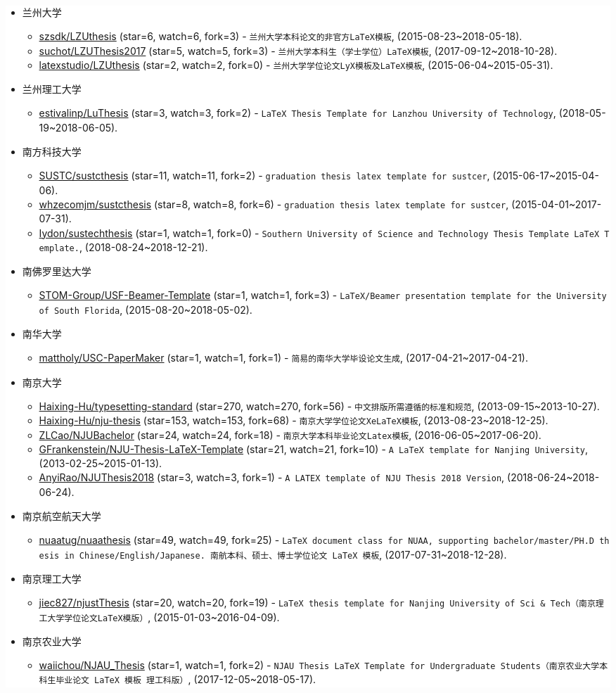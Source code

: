 * 兰州大学
  * [szsdk/LZUthesis](https://github.com/szsdk/LZUthesis) (star=6, watch=6, fork=3) - `兰州大学本科论文的非官方LaTeX模板`, (2015-08-23~2018-05-18).
  * [suchot/LZUThesis2017](https://github.com/suchot/LZUThesis2017) (star=5, watch=5, fork=3) - `兰州大学本科生（学士学位）LaTeX模板`, (2017-09-12~2018-10-28).
  * [latexstudio/LZUthesis](https://github.com/latexstudio/LZUthesis) (star=2, watch=2, fork=0) - `兰州大学学位论文LyX模板及LaTeX模板`, (2015-06-04~2015-05-31).

* 兰州理工大学
  * [estivalinp/LuThesis](https://github.com/estivalinp/LuThesis) (star=3, watch=3, fork=2) - `LaTeX Thesis Template for Lanzhou University of Technology`, (2018-05-19~2018-06-05).

* 南方科技大学
  * [SUSTC/sustcthesis](https://github.com/SUSTC/sustcthesis) (star=11, watch=11, fork=2) - `graduation thesis latex template for sustcer`, (2015-06-17~2015-04-06).
  * [whzecomjm/sustcthesis](https://github.com/whzecomjm/sustcthesis) (star=8, watch=8, fork=6) - `graduation thesis latex template for sustcer`, (2015-04-01~2017-07-31).
  * [Iydon/sustechthesis](https://github.com/Iydon/sustechthesis) (star=1, watch=1, fork=0) - `Southern University of Science and Technology Thesis Template LaTeX Template.`, (2018-08-24~2018-12-21).

* 南佛罗里达大学
  * [STOM-Group/USF-Beamer-Template](https://github.com/STOM-Group/USF-Beamer-Template) (star=1, watch=1, fork=3) - `LaTeX/Beamer presentation template for the University of South Florida`, (2015-08-20~2018-05-02).

* 南华大学
  * [mattholy/USC-PaperMaker](https://github.com/mattholy/USC-PaperMaker) (star=1, watch=1, fork=1) - `简易的南华大学毕设论文生成`, (2017-04-21~2017-04-21).

* 南京大学
  * [Haixing-Hu/typesetting-standard](https://github.com/Haixing-Hu/typesetting-standard) (star=270, watch=270, fork=56) - `中文排版所需遵循的标准和规范`, (2013-09-15~2013-10-27).
  * [Haixing-Hu/nju-thesis](https://github.com/Haixing-Hu/nju-thesis) (star=153, watch=153, fork=68) - `南京大学学位论文XeLaTeX模板`, (2013-08-23~2018-12-25).
  * [ZLCao/NJUBachelor](https://github.com/ZLCao/NJUBachelor) (star=24, watch=24, fork=18) - `南京大学本科毕业论文Latex模板`, (2016-06-05~2017-06-20).
  * [GFrankenstein/NJU-Thesis-LaTeX-Template](https://github.com/GFrankenstein/NJU-Thesis-LaTeX-Template) (star=21, watch=21, fork=10) - `A LaTeX template for Nanjing University`, (2013-02-25~2015-01-13).
  * [AnyiRao/NJUThesis2018](https://github.com/AnyiRao/NJUThesis2018) (star=3, watch=3, fork=1) - `A LATEX template of NJU Thesis 2018 Version`, (2018-06-24~2018-06-24).

* 南京航空航天大学
  * [nuaatug/nuaathesis](https://github.com/nuaatug/nuaathesis) (star=49, watch=49, fork=25) - `LaTeX document class for NUAA, supporting bachelor/master/PH.D thesis in Chinese/English/Japanese. 南航本科、硕士、博士学位论文 LaTeX 模板`, (2017-07-31~2018-12-28).

* 南京理工大学
  * [jiec827/njustThesis](https://github.com/jiec827/njustThesis) (star=20, watch=20, fork=19) - `LaTeX thesis template for Nanjing University of Sci & Tech（南京理工大学学位论文LaTeX模版）`, (2015-01-03~2016-04-09).

* 南京农业大学
  * [waiichou/NJAU_Thesis](https://github.com/waiichou/NJAU_Thesis) (star=1, watch=1, fork=2) - `NJAU Thesis LaTeX Template for Undergraduate Students（南京农业大学本科生毕业论文 LaTeX 模板 理工科版）`, (2017-12-05~2018-05-17).

